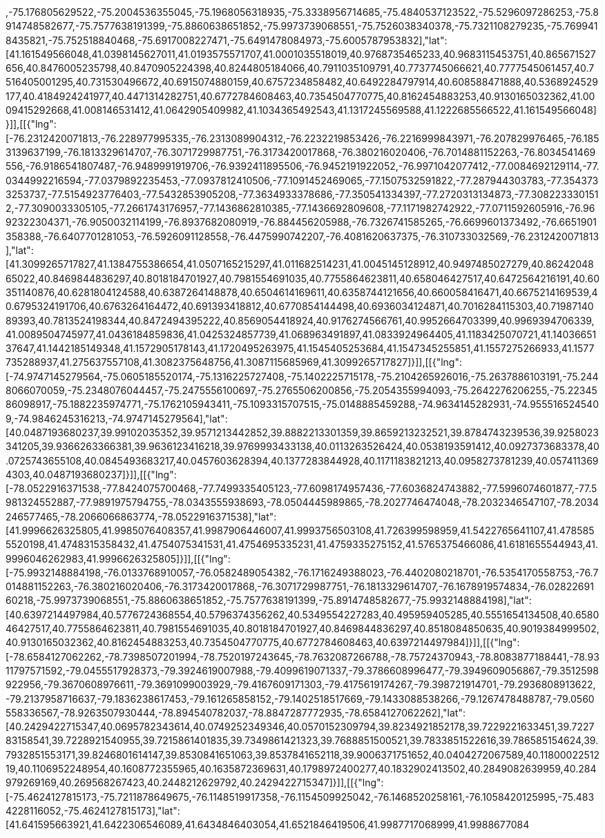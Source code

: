,-75.176805629522,-75.2004536355045,-75.1968056318935,-75.3338956714685,-75.4840537123522,-75.5296097286253,-75.8914748582677,-75.7577638191399,-75.8860638651852,-75.9973739068551,-75.7526038340378,-75.7321108279235,-75.7699418435821,-75.752518840468,-75.6917008227471,-75.6491478084973,-75.6005787953832],"lat":[41.161549566048,41.0398145627011,41.0193575571707,41.0001035518019,40.9768735465233,40.9683115453751,40.865671527656,40.8476005235798,40.8470905224398,40.8244805184066,40.7911035109791,40.7737745066621,40.7777545061457,40.7516405001295,40.731530496672,40.6915074880159,40.6757234858482,40.6492284797914,40.608588471888,40.5368924529177,40.4184924241977,40.4471314282751,40.6772784608463,40.7354504770775,40.8162454883253,40.9130165032362,41.0009415292668,41.008146531412,41.0642905409982,41.1034365492543,41.1317245569588,41.1222685566522,41.161549566048]}]],[[{"lng":[-76.2312420071813,-76.228977995335,-76.2313089904312,-76.2232219853426,-76.2216999843971,-76.207829976465,-76.1853139637199,-76.1813329614707,-76.3071729987751,-76.3173420017868,-76.380216020406,-76.7014881152263,-76.8034541469556,-76.9186541807487,-76.9489991919706,-76.9392411895506,-76.9452191922052,-76.9971042077412,-77.0084692129114,-77.0344992216594,-77.0379892235453,-77.0937812410506,-77.1091452469065,-77.1507532591822,-77.287944303783,-77.3543733253737,-77.5154923776403,-77.5432853905208,-77.3634933378686,-77.350541334397,-77.2720313134873,-77.3082233301512,-77.3090033305105,-77.2661743176957,-77.1436862810385,-77.1436692809608,-77.1171982742922,-77.0711592605916,-76.9692322304371,-76.9050032114199,-76.8937682080919,-76.884456205988,-76.7326741585265,-76.6699601373492,-76.6651901358388,-76.6407701281053,-76.5926091128558,-76.4475990742207,-76.4081620637375,-76.310733032569,-76.2312420071813],"lat":[41.3099265717827,41.1384755386654,41.0507165215297,41.011682514231,41.0045145128912,40.9497485027279,40.8624204865022,40.8469844836297,40.8018184701927,40.7981554691035,40.7755864623811,40.658046427517,40.6472564216191,40.60351140876,40.6281804124588,40.6387264148878,40.6504614169611,40.6358744121656,40.660058416471,40.6675214169539,40.6795324191706,40.6763264164472,40.691393418812,40.6770854144498,40.6936034124871,40.7016284115303,40.7198714089393,40.7813524198344,40.8472494395222,40.8569054418924,40.9176274566761,40.9952664703399,40.9969394706339,41.0089504745977,41.0436184859836,41.0425324857739,41.068963491897,41.0833924964405,41.1183425070721,41.1403665137647,41.1442185149348,41.1572905178143,41.1720495263975,41.1545405253684,41.1547345255851,41.1557275266933,41.1577735288937,41.275637557108,41.3082375648756,41.3087115685969,41.3099265717827]}]],[[{"lng":[-74.9747145279564,-75.0605185520174,-75.1316225727408,-75.1402225715178,-75.2104265926016,-75.2637886103191,-75.2448066070059,-75.2348076044457,-75.2475556100697,-75.2765506200856,-75.2054355994093,-75.2642276206255,-75.2234586098917,-75.1882235974771,-75.1762105943411,-75.1093315707515,-75.0148885459288,-74.9634145282931,-74.9555165245409,-74.9846245316213,-74.9747145279564],"lat":[40.0487193680237,39.99102035352,39.9571213442852,39.8882213301359,39.8659213232521,39.8784743239536,39.9258023341205,39.9366263366381,39.9636123416218,39.9769993433138,40.0113263526424,40.0538193591412,40.0927373683378,40.0725743655108,40.0845493683217,40.0457603628394,40.1377283844928,40.1171183821213,40.0958273781239,40.0574113694303,40.0487193680237]}]],[[{"lng":[-78.0522916371538,-77.8424075700468,-77.7499335405123,-77.6098174957436,-77.6036824743882,-77.5996074601877,-77.5981324552887,-77.9891975794755,-78.0343555938693,-78.0504445989865,-78.2027746474048,-78.2032346547107,-78.2034246577465,-78.2066066863774,-78.0522916371538],"lat":[41.9996626325805,41.9985076408357,41.9987906446007,41.9993756503108,41.726399598959,41.5422765641107,41.4785855520198,41.4748315358432,41.4754075341531,41.4754695335231,41.4759335275152,41.5765375466086,41.6181655544943,41.9996046262983,41.9996626325805]}]],[[{"lng":[-75.9932148884198,-76.0133768910057,-76.0582489054382,-76.1716249388023,-76.4402080218701,-76.5354170558753,-76.7014881152263,-76.380216020406,-76.3173420017868,-76.3071729987751,-76.1813329614707,-76.1678919574834,-76.0282269160218,-75.9973739068551,-75.8860638651852,-75.7577638191399,-75.8914748582677,-75.9932148884198],"lat":[40.6397214497984,40.5776724368554,40.5796374356262,40.5349554227283,40.495959405285,40.5551654134508,40.658046427517,40.7755864623811,40.7981554691035,40.8018184701927,40.8469844836297,40.8518084850635,40.9019384999502,40.9130165032362,40.8162454883253,40.7354504770775,40.6772784608463,40.6397214497984]}]],[[{"lng":[-78.6584127062262,-78.7398507201994,-78.7520197243645,-78.7632087266788,-78.75724370943,-78.8083877188441,-78.9311797571592,-79.0455517928373,-79.3924619007988,-79.4099619071337,-79.3786608996477,-79.3949609056867,-79.3512598922956,-79.3670608976611,-79.3691099003929,-79.4167609171303,-79.4175619174267,-79.398721914701,-79.2936808913622,-79.2137958716637,-79.1836238617453,-79.161265858152,-79.1402518517669,-79.1433088538266,-79.1267478488787,-79.0560558336567,-78.9263507930444,-78.894540782037,-78.8847287772935,-78.6584127062262],"lat":[40.2429422715347,40.0695782343614,40.0749252349346,40.0570152309794,39.8234921852178,39.7229221633451,39.722783158541,39.7228921540955,39.7215861401835,39.7349861421323,39.7688851500521,39.7833851522616,39.786585154624,39.7932851553171,39.8246801614147,39.8530841651063,39.8537841652118,39.9006371751652,40.0404272067589,40.1180002251219,40.1106952248954,40.1608772355965,40.1635872369631,40.1798972400277,40.1832902413502,40.2849082639959,40.284979269169,40.269568267423,40.2448212629792,40.2429422715347]}]],[[{"lng":[-75.4624127815173,-75.7211878649675,-76.1148519917358,-76.1154509925042,-76.1468520258161,-76.1058420125995,-75.4834228116052,-75.4624127815173],"lat":[41.641595663921,41.6422306546089,41.6434846403054,41.6521846419506,41.9987717068999,41.9988677084